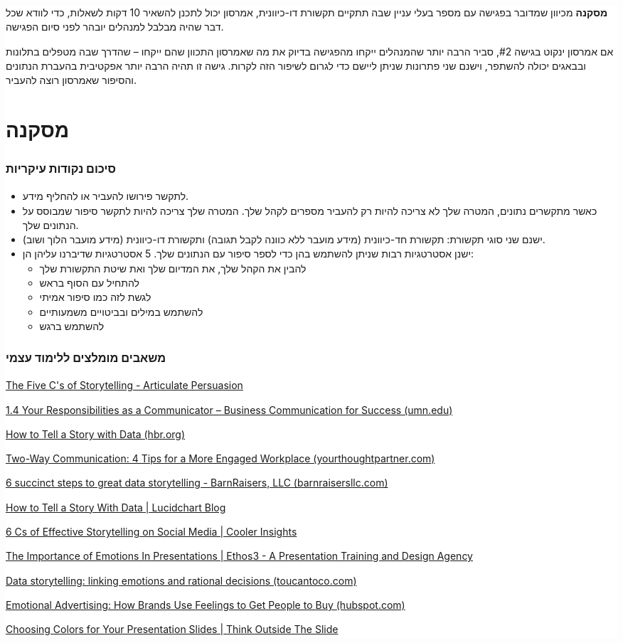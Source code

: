 **מסקנה** מכיוון שמדובר בפגישה עם מספר בעלי עניין שבה תתקיים תקשורת דו-כיוונית, אמרסון יכול לתכנן להשאיר 10 דקות לשאלות, כדי לוודא שכל דבר שהיה מבלבל למנהלים יובהר לפני סיום הפגישה.

אם אמרסון ינקוט בגישה #2, סביר הרבה יותר שהמנהלים ייקחו מהפגישה בדיוק את מה שאמרסון התכוון שהם ייקחו – שהדרך שבה מטפלים בתלונות ובבאגים יכולה להשתפר, וישנם שני פתרונות שניתן ליישם כדי לגרום לשיפור הזה לקרות. גישה זו תהיה הרבה יותר אפקטיבית בהעברת הנתונים והסיפור שאמרסון רוצה להעביר.

# מסקנה  
### סיכום נקודות עיקריות  
- לתקשר פירושו להעביר או להחליף מידע.  
- כאשר מתקשרים נתונים, המטרה שלך לא צריכה להיות רק להעביר מספרים לקהל שלך. המטרה שלך צריכה להיות לתקשר סיפור שמבוסס על הנתונים שלך.  
- ישנם שני סוגי תקשורת: תקשורת חד-כיוונית (מידע מועבר ללא כוונה לקבל תגובה) ותקשורת דו-כיוונית (מידע מועבר הלוך ושוב).  
- ישנן אסטרטגיות רבות שניתן להשתמש בהן כדי לספר סיפור עם הנתונים שלך. 5 אסטרטגיות שדיברנו עליהן הן:  
  - להבין את הקהל שלך, את המדיום שלך ואת שיטת התקשורת שלך  
  - להתחיל עם הסוף בראש  
  - לגשת לזה כמו סיפור אמיתי  
  - להשתמש במילים ובביטויים משמעותיים  
  - להשתמש ברגש  

### משאבים מומלצים ללימוד עצמי  
[The Five C's of Storytelling - Articulate Persuasion](http://articulatepersuasion.com/the-five-cs-of-storytelling/)  

[1.4 Your Responsibilities as a Communicator – Business Communication for Success (umn.edu)](https://open.lib.umn.edu/businesscommunication/chapter/1-4-your-responsibilities-as-a-communicator/)  

[How to Tell a Story with Data (hbr.org)](https://hbr.org/2013/04/how-to-tell-a-story-with-data)  

[Two-Way Communication: 4 Tips for a More Engaged Workplace (yourthoughtpartner.com)](https://www.yourthoughtpartner.com/blog/bid/59576/4-steps-to-increase-employee-engagement-through-two-way-communication)  

[6 succinct steps to great data storytelling - BarnRaisers, LLC (barnraisersllc.com)](https://barnraisersllc.com/2021/05/02/6-succinct-steps-to-great-data-storytelling/)  

[How to Tell a Story With Data | Lucidchart Blog](https://www.lucidchart.com/blog/how-to-tell-a-story-with-data)  

[6 Cs of Effective Storytelling on Social Media | Cooler Insights](https://coolerinsights.com/2018/06/effective-storytelling-social-media/)  

[The Importance of Emotions In Presentations | Ethos3 - A Presentation Training and Design Agency](https://ethos3.com/2015/02/the-importance-of-emotions-in-presentations/)  

[Data storytelling: linking emotions and rational decisions (toucantoco.com)](https://www.toucantoco.com/en/blog/data-storytelling-dataviz)  

[Emotional Advertising: How Brands Use Feelings to Get People to Buy (hubspot.com)](https://blog.hubspot.com/marketing/emotions-in-advertising-examples)  

[Choosing Colors for Your Presentation Slides | Think Outside The Slide](https://www.thinkoutsidetheslide.com/choosing-colors-for-your-presentation-slides/)  
